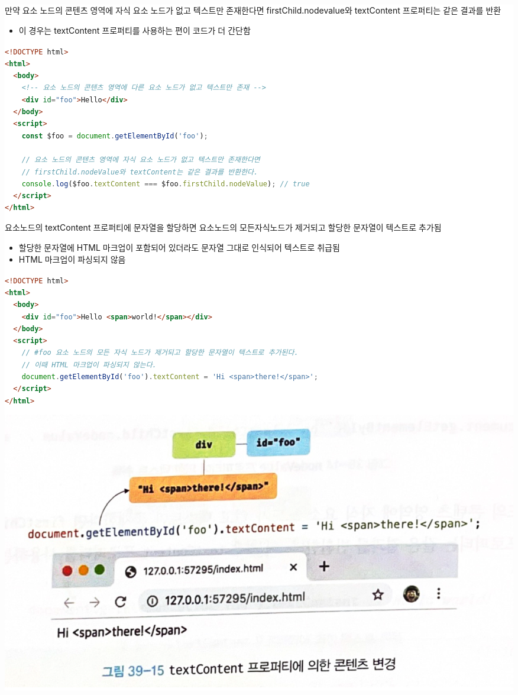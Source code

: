 
만약 요소 노드의 콘텐츠 영역에 자식 요소 노드가 없고 텍스트만 존재한다면 firstChild.nodevalue와 textContent 프로퍼티는 같은 결과를 반환

- 이 경우는 textContent 프로퍼티를 사용하는 편이 코드가 더 간단함

```html
<!DOCTYPE html>
<html>
  <body>
    <!-- 요소 노드의 콘텐츠 영역에 다른 요소 노드가 없고 텍스트만 존재 -->
    <div id="foo">Hello</div>
  </body>
  <script>
    const $foo = document.getElementById('foo');

    // 요소 노드의 콘텐츠 영역에 자식 요소 노드가 없고 텍스트만 존재한다면
    // firstChild.nodeValue와 textContent는 같은 결과를 반환한다.
    console.log($foo.textContent === $foo.firstChild.nodeValue); // true
  </script>
</html>
```



요소노드의 textContent 프로퍼티에 문자열을 할당하면 요소노드의 모든자식노드가 제거되고 할당한 문자열이 텍스트로 추가됨

- 할당한 문자열에 HTML 마크업이 포함되어 있더라도 문자열 그대로 인식되어 텍스트로 취급됨
- HTML 마크업이 파싱되지 않음

```html
<!DOCTYPE html>
<html>
  <body>
    <div id="foo">Hello <span>world!</span></div>
  </body>
  <script>
    // #foo 요소 노드의 모든 자식 노드가 제거되고 할당한 문자열이 텍스트로 추가된다.
    // 이때 HTML 마크업이 파싱되지 않는다.
    document.getElementById('foo').textContent = 'Hi <span>there!</span>';
  </script>
</html>
```

![image-20211114161804414](images/39.3~/image-20211114161804414.png)
